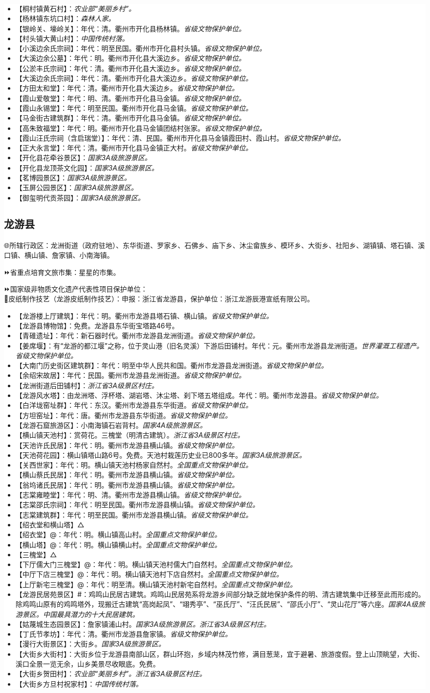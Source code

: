 * 【桐村镇黄石村】：*农业部“美丽乡村”。*  
* 【杨林镇东坑口村】：*森林人家。*  
* 【银岭关、壕岭关】：年代：清。衢州市开化县杨林镇。*省级文物保护单位。*  
* 【村头镇大黄山村】：*中国传统村落。*  
* 【小溪边余氏宗祠】：年代：明至民国。衢州市开化县村头镇。*省级文物保护单位。*  
* 【大溪边余公墓】：年代：明。衢州市开化县大溪边乡。*省级文物保护单位。*  
* 【公淤丰氏宗祠】：年代：清。衢州市开化县大溪边乡。*省级文物保护单位。*  
* 【大溪边余氏宗祠】：年代：清。衢州市开化县大溪边乡。*省级文物保护单位。*  
* 【方田太和堂】：年代：清。衢州市开化县大溪边乡。*省级文物保护单位。*  
* 【霞山爱敬堂】：年代：明、清。衢州市开化县马金镇。*省级文物保护单位。*  
* 【霞山永锡堂】：年代：明至民国。衢州市开化县马金镇。*省级文物保护单位。*  
* 【马金街古建筑群】：年代：清。衢州市开化县马金镇。*省级文物保护单位。*  
* 【高朱致福堂】：年代：明。衢州市开化县马金镇团结村张家。*省级文物保护单位。*  
* 【霞山汪氏宗祠（含启瑞堂）】：年代：清、民国。衢州市开化县马金镇霞田村、霞山村。*省级文物保护单位。*  
* 【正大永言堂】：年代：清。衢州市开化县马金镇正大村。*省级文物保护单位。*  
* 【开化县花牵谷景区】：*国家3A级旅游景区。*  
* 【开化县龙顶茶文化园】：*国家3A级旅游景区。*  
* 【茗博园景区】：*国家3A级旅游景区。*  
* 【玉屏公园景区】：*国家3A级旅游景区。*  
* 【御玺明代贡茶园】：*国家3A级旅游景区。*  

## 龙游县  
🌐所辖行政区：龙洲街道（政府驻地）、东华街道、罗家乡、石佛乡、庙下乡、沐尘畲族乡、模环乡、大街乡、社阳乡、湖镇镇、塔石镇、溪口镇、横山镇、詹家镇、小南海镇。  

⏩省重点培育文旅市集：星星的市集。  

⏩国家级非物质文化遗产代表性项目保护单位：  
🔸皮纸制作技艺（龙游皮纸制作技艺）：申报：浙江省龙游县，保护单位：浙江龙游辰港宣纸有限公司。  

* 【龙游楼上厅建筑】：年代：明。衢州市龙游县塔石镇、横山镇。*省级文物保护单位。*  
* 【龙游县博物馆】：免费。龙游县东华街宝塔路46号。  
* 【青碓遗址】：年代：新石器时代。衢州市龙游县龙洲街道。*省级文物保护单位。*  
* 【姜席堰】：有“龙游的都江堰”之称，位于灵山港（旧名灵溪）下游后田铺村。年代：元。衢州市龙游县龙洲街道。*世界灌溉工程遗产。省级文物保护单位。*  
* 【大南门历史街区建筑群】：年代：明至中华人民共和国。衢州市龙游县龙洲街道。*省级文物保护单位。*  
* 【余绍宋故居】：年代：民国。衢州市龙游县龙洲街道。*省级文物保护单位。*  
* 【龙洲街道后田铺村】：*浙江省3A级景区村庄。*  
* 【龙游风水塔】：由龙洲塔、浮杯塔、湖岩塔、沐尘塔、刹下塔五塔组成。年代：明。衢州市龙游县。*省级文物保护单位。*  
* 【白洋垅窑址群】：年代：东汉。衢州市龙游县东华街道。*省级文物保护单位。*  
* 【方坦窑址】：年代：唐。衢州市龙游县东华街道。*省级文物保护单位。*  
* 【龙游石窟旅游区】：小南海镇石岩背村。*国家4A级旅游景区。*  
* 【横山镇天池村】：赏荷花。三槐堂（明清古建筑）。*浙江省3A级景区村庄。*  
* 【天池许氏民居】：年代：明。衢州市龙游县横山镇。*省级文物保护单位。*  
* 【天池荷花园】：横山镇塔山路6号。免费。天池村栽莲历史业已800多年。*国家3A级旅游景区。*  
* 【关西世家】：年代：明。横山镇天池村杨家自然村。*全国重点文物保护单位。*  
* 【横山蔡氏民居】：年代：明。衢州市龙游县横山镇。*省级文物保护单位。*  
* 【翁坞诸氏民居】：年代：明。衢州市龙游县横山镇。*省级文物保护单位。*  
* 【志棠雍睦堂】：年代：明、清。衢州市龙游县横山镇。*省级文物保护单位。*  
* 【志棠邵氏宗祠】：年代：明至民国。衢州市龙游县横山镇。*省级文物保护单位。*  
* 【志棠建筑群】：年代：明至民国。衢州市龙游县横山镇。*省级文物保护单位。*  
* 【绍衣堂和横山塔】△  
* 【绍衣堂】@：年代：明。横山镇高山村。*全国重点文物保护单位。*  
* 【横山塔】@：年代：明。横山镇横山村。*全国重点文物保护单位。*  
* 【三槐堂】△  
* 【下厅儒大门三槐堂】@：年代：明。横山镇天池村儒大门自然村。*全国重点文物保护单位。*  
* 【中厅下店三槐堂】@：年代：明。横山镇天池村下店自然村。*全国重点文物保护单位。*  
* 【上厅新宅三槐堂】@：年代：明至清。横山镇天池村新宅自然村。*全国重点文物保护单位。*  
* 【龙游民居苑景区】#：鸡鸣山民居古建筑。鸡鸣山民居苑系将龙游乡间部分缺乏就地保护条件的明、清古建筑集中迁移至此而形成的。除鸡鸣山原有的鸡鸣塔外，现搬迁古建筑“高岗起凤”、“翊秀亭”、“巫氏厅”、“汪氏民居”、“邵氏小厅”、“灵山花厅”等六座。*国家4A级旅游景区。中国最具潜力的十大民居建筑。*  
* 【姑蔑城生态园景区】：詹家镇浦山村。*国家3A级旅游景区。浙江省3A级景区村庄。*  
* 【丁氏节孝坊】：年代：清。衢州市龙游县詹家镇。*省级文物保护单位。*  
* 【漫行大街景区】：大街乡。*国家3A级旅游景区。*  
* 【大街乡大街村】：大街乡位于龙游县南部山区，群山环抱，乡域内林茂竹修，满目葱茏，宜于避暑、旅游度假。登上山顶眺望，大街、溪口全景一览无余，山乡美景尽收眼底。免费。  
* 【大街乡贺田村】：*农业部“美丽乡村”。浙江省3A级景区村庄。*  
* 【大街乡方旦村祝家村】：*中国传统村落。*  